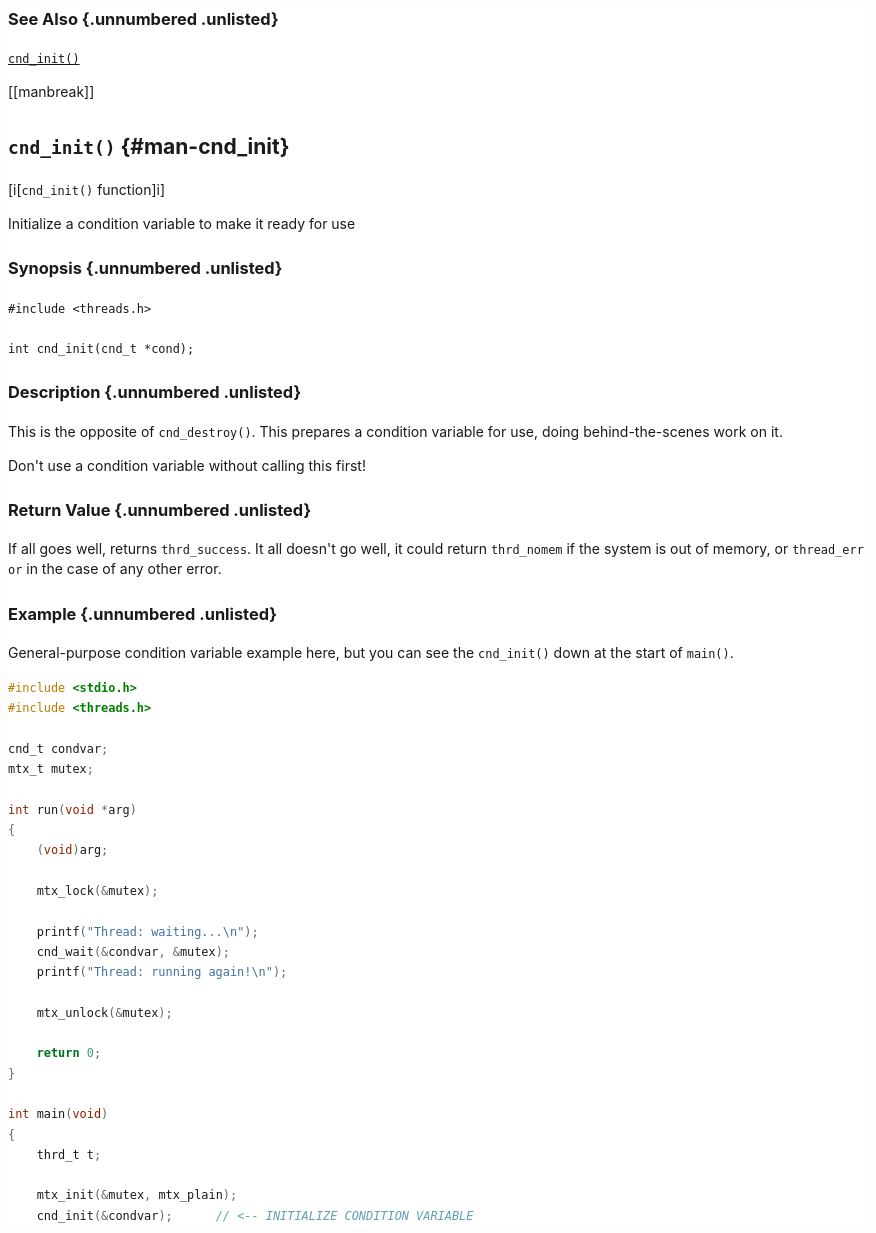 ### See Also {.unnumbered .unlisted}

[`cnd_init()`](#man-cnd_init)

[[manbreak]]
## `cnd_init()` {#man-cnd_init}

[i[`cnd_init()` function]i]

Initialize a condition variable to make it ready for use

### Synopsis {.unnumbered .unlisted}

``` {.c}
#include <threads.h>

int cnd_init(cnd_t *cond);
```

### Description {.unnumbered .unlisted}

This is the opposite of `cnd_destroy()`. This prepares a condition
variable for use, doing behind-the-scenes work on it.

Don't use a condition variable without calling this first!

### Return Value {.unnumbered .unlisted}

If all goes well, returns `thrd_success`. It all doesn't go well, it
could return `thrd_nomem` if the system is out of memory, or
`thread_error` in the case of any other error.

### Example {.unnumbered .unlisted}

General-purpose condition variable example here, but you can see the
`cnd_init()` down at the start of `main()`.

``` {.c .numberLines}
#include <stdio.h>
#include <threads.h>

cnd_t condvar;
mtx_t mutex;

int run(void *arg)
{
    (void)arg;

    mtx_lock(&mutex);

    printf("Thread: waiting...\n");
    cnd_wait(&condvar, &mutex);
    printf("Thread: running again!\n");

    mtx_unlock(&mutex);

    return 0;
}

int main(void)
{
    thrd_t t;

    mtx_init(&mutex, mtx_plain);
    cnd_init(&condvar);      // <-- INITIALIZE CONDITION VARIABLE

```